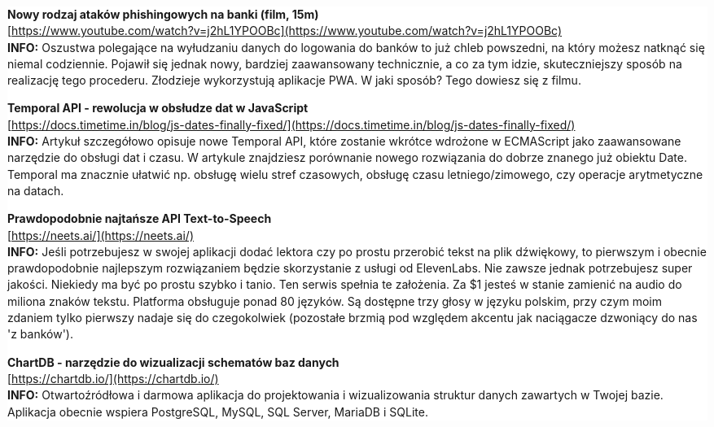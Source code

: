 **Nowy rodzaj ataków phishingowych na banki (film, 15m)**  
[https://www.youtube.com/watch?v=j2hL1YPOOBc](https://www.youtube.com/watch?v=j2hL1YPOOBc)  
**INFO:** Oszustwa polegające na wyłudzaniu danych do logowania do banków to już chleb powszedni, na który możesz natknąć się niemal codziennie. Pojawił się jednak nowy, bardziej zaawansowany technicznie, a co za tym idzie, skuteczniejszy sposób na realizację tego procederu. Złodzieje wykorzystują aplikacje PWA. W jaki sposób? Tego dowiesz się z filmu.  

**Temporal API - rewolucja w obsłudze dat w JavaScript**  
[https://docs.timetime.in/blog/js-dates-finally-fixed/](https://docs.timetime.in/blog/js-dates-finally-fixed/)  
**INFO:** Artykuł szczegółowo opisuje nowe Temporal API, które zostanie wkrótce wdrożone w ECMAScript jako zaawansowane narzędzie do obsługi dat i czasu. W artykule znajdziesz porównanie nowego rozwiązania do dobrze znanego już obiektu Date. Temporal ma znacznie ułatwić np. obsługę wielu stref czasowych, obsługę czasu letniego/zimowego, czy operacje arytmetyczne na datach.  

**Prawdopodobnie najtańsze API Text-to-Speech**  
[https://neets.ai/](https://neets.ai/)  
**INFO:** Jeśli potrzebujesz w swojej aplikacji dodać lektora czy po prostu przerobić tekst na plik dźwiękowy, to pierwszym i obecnie prawdopodobnie najlepszym rozwiązaniem będzie skorzystanie z usługi od ElevenLabs. Nie zawsze jednak potrzebujesz super jakości. Niekiedy ma być po prostu szybko i tanio. Ten serwis spełnia te założenia. Za $1 jesteś w stanie zamienić na audio do miliona znaków tekstu. Platforma obsługuje ponad 80 języków. Są dostępne trzy głosy w języku polskim, przy czym moim zdaniem tylko pierwszy nadaje się do czegokolwiek (pozostałe brzmią pod względem akcentu jak naciągacze dzwoniący do nas 'z banków').  

**ChartDB - narzędzie do wizualizacji schematów baz danych**  
[https://chartdb.io/](https://chartdb.io/)  
**INFO:** Otwartoźródłowa i darmowa aplikacja do projektowania i wizualizowania struktur danych zawartych w Twojej bazie. Aplikacja obecnie wspiera PostgreSQL, MySQL, SQL Server, MariaDB i SQLite.